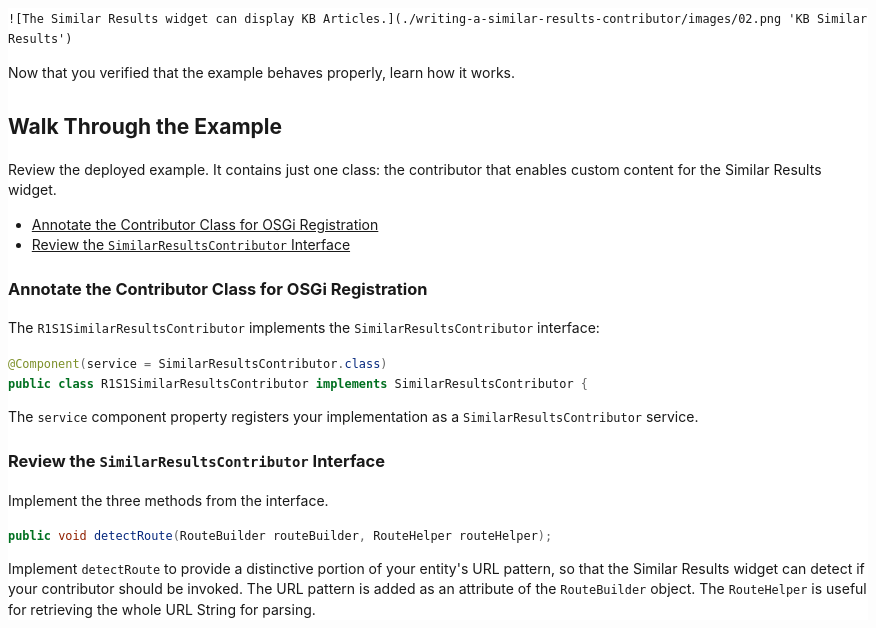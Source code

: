     ![The Similar Results widget can display KB Articles.](./writing-a-similar-results-contributor/images/02.png 'KB Similar Results')

Now that you verified that the example behaves properly, learn how it works.

## Walk Through the Example

Review the deployed example. It contains just one class: the contributor that enables custom content for the Similar Results widget.

-   [Annotate the Contributor Class for OSGi Registration](#annotate-the-contributor-class-for-osgi-registration)
-   [Review the `SimilarResultsContributor` Interface](#review-the-similarresultscontributor-interface)

### Annotate the Contributor Class for OSGi Registration

The `R1S1SimilarResultsContributor` implements the `SimilarResultsContributor` interface:

```java
@Component(service = SimilarResultsContributor.class)
public class R1S1SimilarResultsContributor implements SimilarResultsContributor {
```

The `service` component property registers your implementation as a `SimilarResultsContributor` service.

### Review the `SimilarResultsContributor` Interface

Implement the three methods from the interface.

```java
public void detectRoute(RouteBuilder routeBuilder, RouteHelper routeHelper);
```

Implement `detectRoute` to provide a distinctive portion of your entity's URL pattern, so that the Similar Results widget can detect if your contributor should be invoked. The URL pattern is added as an attribute of the `RouteBuilder` object. The `RouteHelper` is useful for retrieving the whole URL String for parsing.
